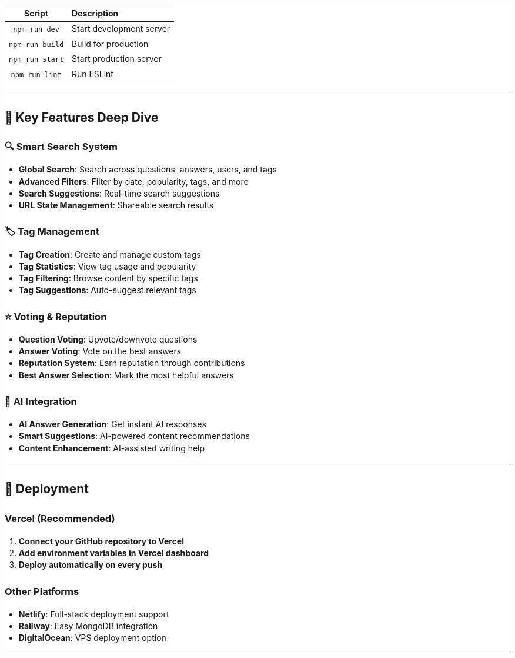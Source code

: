 | Script | Description |
|:---:|:---|
| `npm run dev` | Start development server |
| `npm run build` | Build for production |
| `npm run start` | Start production server |
| `npm run lint` | Run ESLint |

---

## 🌟 Key Features Deep Dive

### 🔍 **Smart Search System**
- **Global Search**: Search across questions, answers, users, and tags
- **Advanced Filters**: Filter by date, popularity, tags, and more
- **Search Suggestions**: Real-time search suggestions
- **URL State Management**: Shareable search results

### 🏷️ **Tag Management**
- **Tag Creation**: Create and manage custom tags
- **Tag Statistics**: View tag usage and popularity
- **Tag Filtering**: Browse content by specific tags
- **Tag Suggestions**: Auto-suggest relevant tags

### ⭐ **Voting & Reputation**
- **Question Voting**: Upvote/downvote questions
- **Answer Voting**: Vote on the best answers
- **Reputation System**: Earn reputation through contributions
- **Best Answer Selection**: Mark the most helpful answers

### 🤖 **AI Integration**
- **AI Answer Generation**: Get instant AI responses
- **Smart Suggestions**: AI-powered content recommendations
- **Content Enhancement**: AI-assisted writing help

---

## 🚀 Deployment

### Vercel (Recommended)

1. **Connect your GitHub repository to Vercel**
2. **Add environment variables in Vercel dashboard**
3. **Deploy automatically on every push**

### Other Platforms

- **Netlify**: Full-stack deployment support
- **Railway**: Easy MongoDB integration
- **DigitalOcean**: VPS deployment option

---